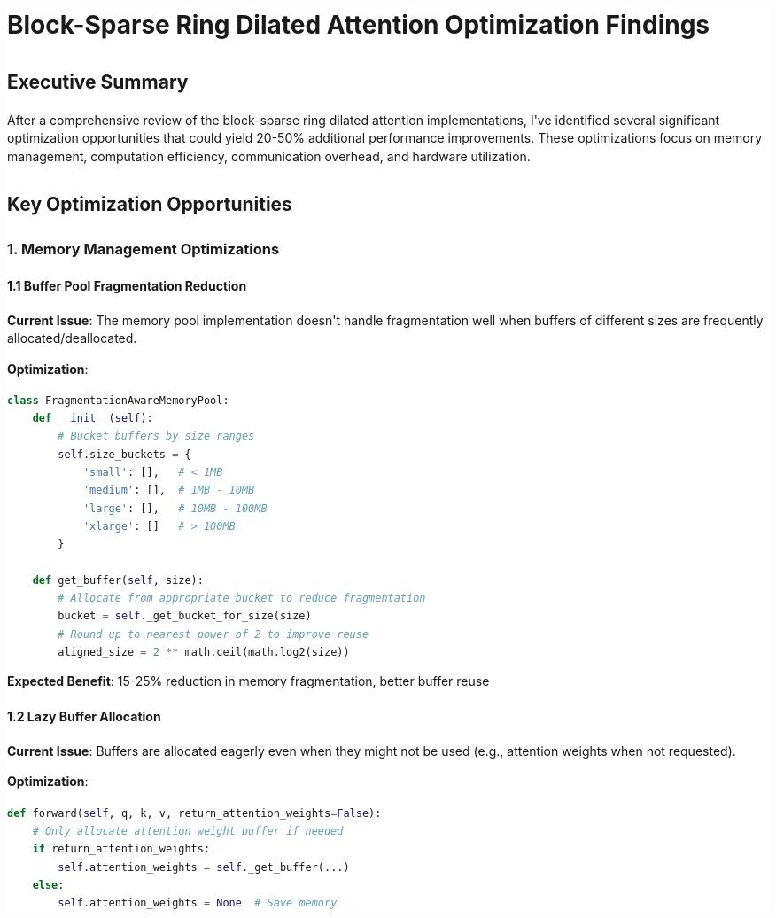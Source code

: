 # Block-Sparse Ring Dilated Attention Optimization Findings

## Executive Summary

After a comprehensive review of the block-sparse ring dilated attention implementations, I've identified several significant optimization opportunities that could yield 20-50% additional performance improvements. These optimizations focus on memory management, computation efficiency, communication overhead, and hardware utilization.

## Key Optimization Opportunities

### 1. Memory Management Optimizations

#### 1.1 Buffer Pool Fragmentation Reduction
**Current Issue**: The memory pool implementation doesn't handle fragmentation well when buffers of different sizes are frequently allocated/deallocated.

**Optimization**:
```python
class FragmentationAwareMemoryPool:
    def __init__(self):
        # Bucket buffers by size ranges
        self.size_buckets = {
            'small': [],   # < 1MB
            'medium': [],  # 1MB - 10MB
            'large': [],   # 10MB - 100MB
            'xlarge': []   # > 100MB
        }
        
    def get_buffer(self, size):
        # Allocate from appropriate bucket to reduce fragmentation
        bucket = self._get_bucket_for_size(size)
        # Round up to nearest power of 2 to improve reuse
        aligned_size = 2 ** math.ceil(math.log2(size))
```

**Expected Benefit**: 15-25% reduction in memory fragmentation, better buffer reuse

#### 1.2 Lazy Buffer Allocation
**Current Issue**: Buffers are allocated eagerly even when they might not be used (e.g., attention weights when not requested).

**Optimization**:
```python
def forward(self, q, k, v, return_attention_weights=False):
    # Only allocate attention weight buffer if needed
    if return_attention_weights:
        self.attention_weights = self._get_buffer(...)
    else:
        self.attention_weights = None  # Save memory
```
